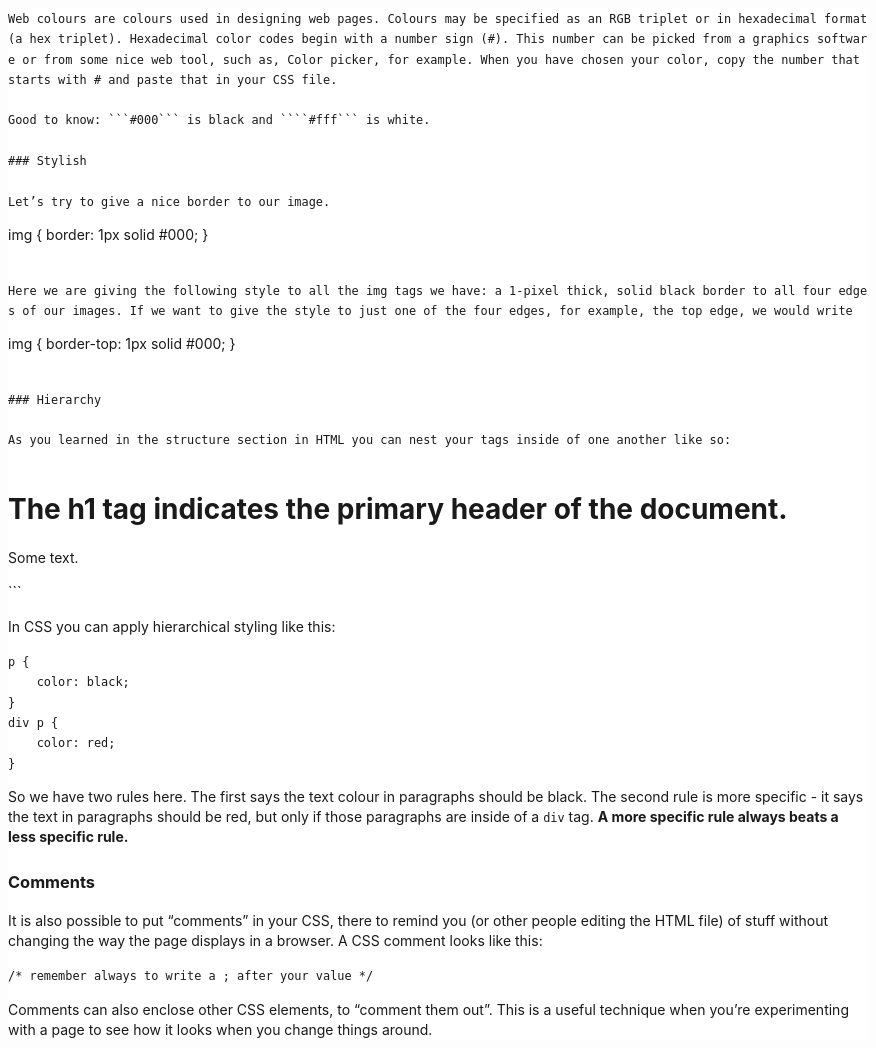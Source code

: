```
Web colours are colours used in designing web pages. Colours may be specified as an RGB triplet or in hexadecimal format (a hex triplet). Hexadecimal color codes begin with a number sign (#). This number can be picked from a graphics software or from some nice web tool, such as, Color picker, for example. When you have chosen your color, copy the number that starts with # and paste that in your CSS file.

Good to know: ```#000``` is black and ````#fff``` is white.

### Stylish

Let’s try to give a nice border to our image.

```
img {
    border: 1px solid #000;
}
```

Here we are giving the following style to all the img tags we have: a 1-pixel thick, solid black border to all four edges of our images. If we want to give the style to just one of the four edges, for example, the top edge, we would write

```
img {
    border-top: 1px solid #000;
}
```

### Hierarchy

As you learned in the structure section in HTML you can nest your tags inside of one another like so:

```
<div id="main-content">
    <h1>The h1 tag indicates the primary header of the document.</h1>
    <p>Some text.</p>
</div>
```

In CSS you can apply hierarchical styling like this:

```
p {
    color: black;
}
div p {
    color: red;
}
```

So we have two rules here. The first says the text colour in paragraphs should be black. The second rule is more specific - it says the text in paragraphs should be red, but only if those paragraphs are inside of a ```div``` tag. **A more specific rule always beats a less specific rule.**

### Comments

It is also possible to put “comments” in your CSS, there to remind you (or other people editing the HTML file) of stuff without changing the way the page displays in a browser. A CSS comment looks like this:

```/* remember always to write a ; after your value */```

Comments can also enclose other CSS elements, to “comment them out”. This is a useful technique when you’re experimenting with a page to see how it looks when you change things around.
```